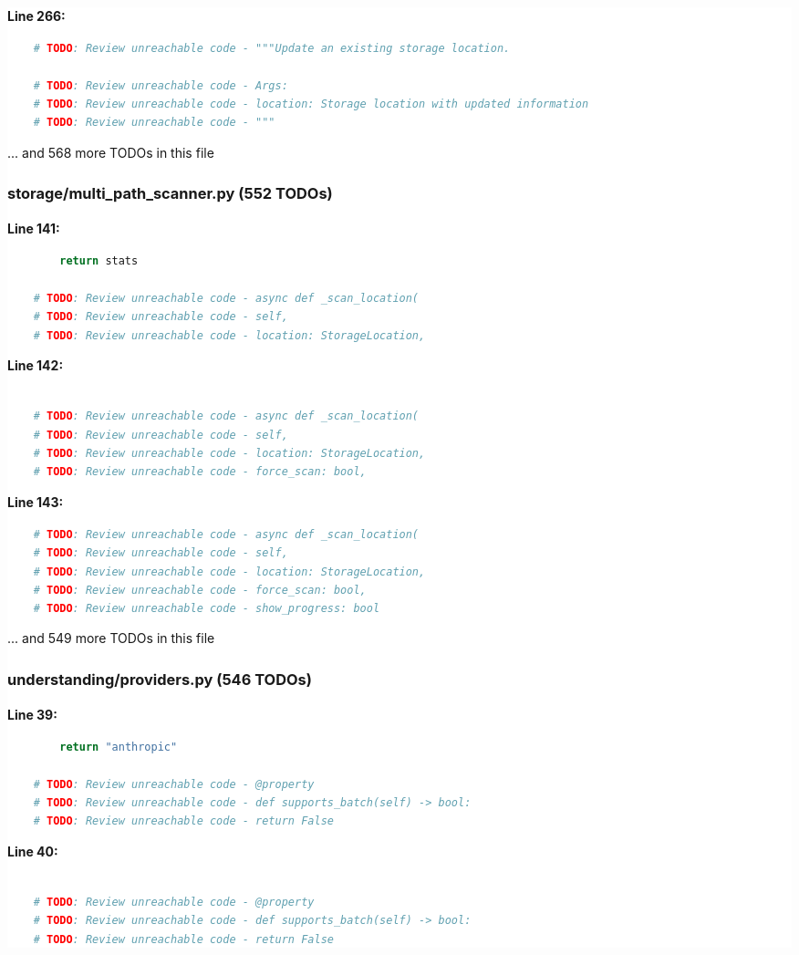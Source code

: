 **Line 266:**
```python
    # TODO: Review unreachable code - """Update an existing storage location.

    # TODO: Review unreachable code - Args:
    # TODO: Review unreachable code - location: Storage location with updated information
    # TODO: Review unreachable code - """
```

... and 568 more TODOs in this file

### storage/multi_path_scanner.py (552 TODOs)

**Line 141:**
```python
        return stats

    # TODO: Review unreachable code - async def _scan_location(
    # TODO: Review unreachable code - self,
    # TODO: Review unreachable code - location: StorageLocation,
```

**Line 142:**
```python

    # TODO: Review unreachable code - async def _scan_location(
    # TODO: Review unreachable code - self,
    # TODO: Review unreachable code - location: StorageLocation,
    # TODO: Review unreachable code - force_scan: bool,
```

**Line 143:**
```python
    # TODO: Review unreachable code - async def _scan_location(
    # TODO: Review unreachable code - self,
    # TODO: Review unreachable code - location: StorageLocation,
    # TODO: Review unreachable code - force_scan: bool,
    # TODO: Review unreachable code - show_progress: bool
```

... and 549 more TODOs in this file

### understanding/providers.py (546 TODOs)

**Line 39:**
```python
        return "anthropic"

    # TODO: Review unreachable code - @property
    # TODO: Review unreachable code - def supports_batch(self) -> bool:
    # TODO: Review unreachable code - return False
```

**Line 40:**
```python

    # TODO: Review unreachable code - @property
    # TODO: Review unreachable code - def supports_batch(self) -> bool:
    # TODO: Review unreachable code - return False
```

